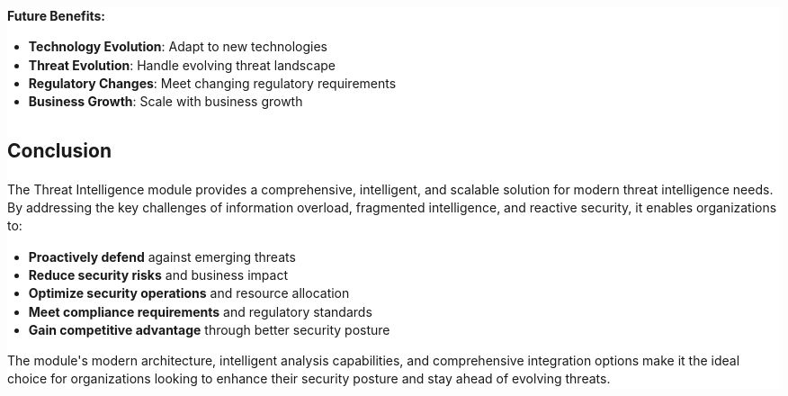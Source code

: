 **Future Benefits:**
- **Technology Evolution**: Adapt to new technologies
- **Threat Evolution**: Handle evolving threat landscape
- **Regulatory Changes**: Meet changing regulatory requirements
- **Business Growth**: Scale with business growth

## Conclusion

The Threat Intelligence module provides a comprehensive, intelligent, and scalable solution for modern threat intelligence needs. By addressing the key challenges of information overload, fragmented intelligence, and reactive security, it enables organizations to:

- **Proactively defend** against emerging threats
- **Reduce security risks** and business impact
- **Optimize security operations** and resource allocation
- **Meet compliance requirements** and regulatory standards
- **Gain competitive advantage** through better security posture

The module's modern architecture, intelligent analysis capabilities, and comprehensive integration options make it the ideal choice for organizations looking to enhance their security posture and stay ahead of evolving threats.
